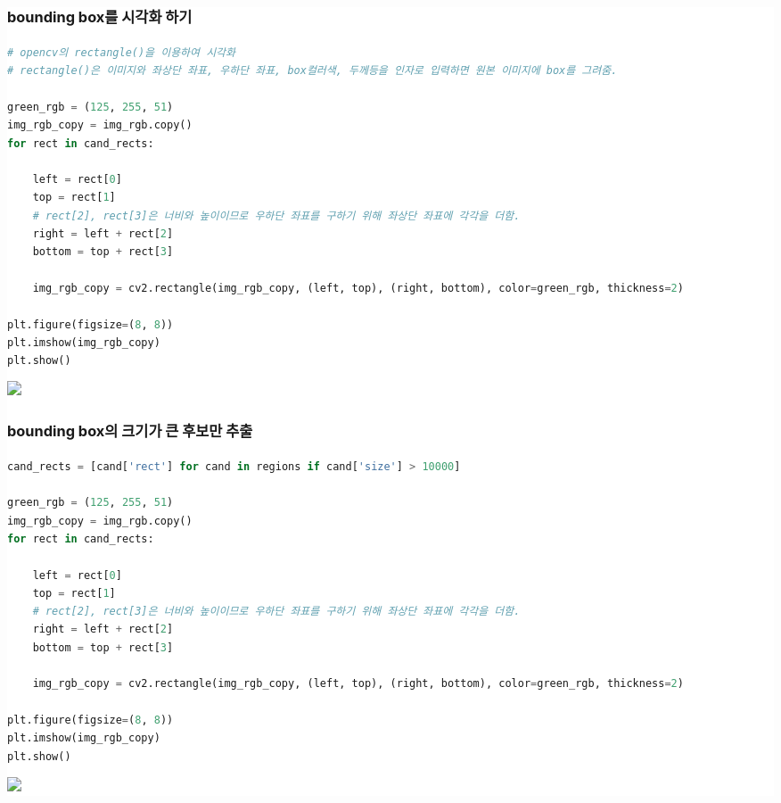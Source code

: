 ### **bounding box를 시각화 하기**

```python
# opencv의 rectangle()을 이용하여 시각화
# rectangle()은 이미지와 좌상단 좌표, 우하단 좌표, box컬러색, 두께등을 인자로 입력하면 원본 이미지에 box를 그려줌. 

green_rgb = (125, 255, 51)
img_rgb_copy = img_rgb.copy()
for rect in cand_rects:
    
    left = rect[0]
    top = rect[1]
    # rect[2], rect[3]은 너비와 높이이므로 우하단 좌표를 구하기 위해 좌상단 좌표에 각각을 더함. 
    right = left + rect[2]
    bottom = top + rect[3]
    
    img_rgb_copy = cv2.rectangle(img_rgb_copy, (left, top), (right, bottom), color=green_rgb, thickness=2)
    
plt.figure(figsize=(8, 8))
plt.imshow(img_rgb_copy)
plt.show()
```

<img src = "https://velog.velcdn.com/images/acadias12/post/742362fa-318a-4ae5-9e5d-0ec1551c9d39/image.png">


### **bounding box의 크기가 큰 후보만 추출**

```python
cand_rects = [cand['rect'] for cand in regions if cand['size'] > 10000]

green_rgb = (125, 255, 51)
img_rgb_copy = img_rgb.copy()
for rect in cand_rects:
    
    left = rect[0]
    top = rect[1]
    # rect[2], rect[3]은 너비와 높이이므로 우하단 좌표를 구하기 위해 좌상단 좌표에 각각을 더함. 
    right = left + rect[2]
    bottom = top + rect[3]
    
    img_rgb_copy = cv2.rectangle(img_rgb_copy, (left, top), (right, bottom), color=green_rgb, thickness=2)
    
plt.figure(figsize=(8, 8))
plt.imshow(img_rgb_copy)
plt.show()
```

<img src = "https://velog.velcdn.com/images/acadias12/post/334fbe08-963b-49a1-8d05-56d673e21681/image.png">
